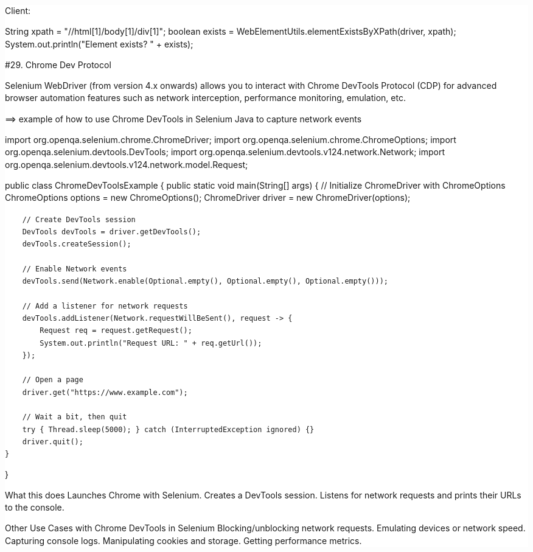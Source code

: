 
Client:

String xpath = "//html[1]/body[1]/div[1]";
boolean exists = WebElementUtils.elementExistsByXPath(driver, xpath);
System.out.println("Element exists? " + exists);




#29.  Chrome Dev Protocol

Selenium WebDriver (from version 4.x onwards) allows you to interact with Chrome DevTools Protocol (CDP) for advanced browser automation features such as network interception, performance monitoring, emulation, etc.


==>  example of how to use Chrome DevTools in Selenium Java to capture network events

import org.openqa.selenium.chrome.ChromeDriver;
import org.openqa.selenium.chrome.ChromeOptions;
import org.openqa.selenium.devtools.DevTools;
import org.openqa.selenium.devtools.v124.network.Network;
import org.openqa.selenium.devtools.v124.network.model.Request;

public class ChromeDevToolsExample {
    public static void main(String[] args) {
        // Initialize ChromeDriver with ChromeOptions
        ChromeOptions options = new ChromeOptions();
        ChromeDriver driver = new ChromeDriver(options);

        // Create DevTools session
        DevTools devTools = driver.getDevTools();
        devTools.createSession();

        // Enable Network events
        devTools.send(Network.enable(Optional.empty(), Optional.empty(), Optional.empty()));

        // Add a listener for network requests
        devTools.addListener(Network.requestWillBeSent(), request -> {
            Request req = request.getRequest();
            System.out.println("Request URL: " + req.getUrl());
        });

        // Open a page
        driver.get("https://www.example.com");

        // Wait a bit, then quit
        try { Thread.sleep(5000); } catch (InterruptedException ignored) {}
        driver.quit();
    }
}

What this does
Launches Chrome with Selenium.
Creates a DevTools session.
Listens for network requests and prints their URLs to the console.

Other Use Cases with Chrome DevTools in Selenium
	Blocking/unblocking network requests.
	Emulating devices or network speed.
	Capturing console logs.
	Manipulating cookies and storage.
	Getting performance metrics.
